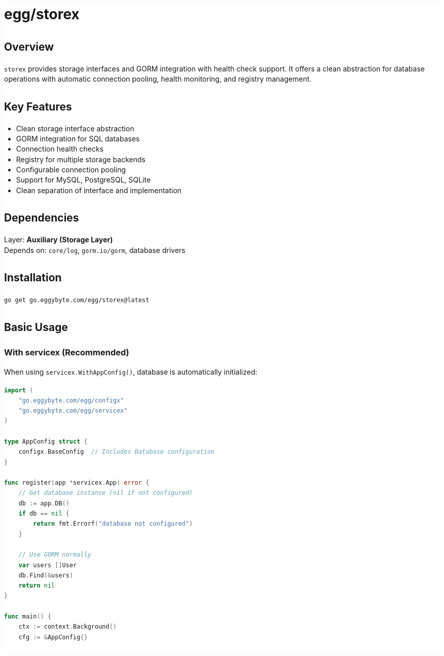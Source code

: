 # egg/storex

## Overview

`storex` provides storage interfaces and GORM integration with health check support.
It offers a clean abstraction for database operations with automatic connection pooling,
health monitoring, and registry management.

## Key Features

- Clean storage interface abstraction
- GORM integration for SQL databases
- Connection health checks
- Registry for multiple storage backends
- Configurable connection pooling
- Support for MySQL, PostgreSQL, SQLite
- Clean separation of interface and implementation

## Dependencies

Layer: **Auxiliary (Storage Layer)**  
Depends on: `core/log`, `gorm.io/gorm`, database drivers

## Installation

```bash
go get go.eggybyte.com/egg/storex@latest
```

## Basic Usage

### With servicex (Recommended)

When using `servicex.WithAppConfig()`, database is automatically initialized:

```go
import (
    "go.eggybyte.com/egg/configx"
    "go.eggybyte.com/egg/servicex"
)

type AppConfig struct {
    configx.BaseConfig  // Includes Database configuration
}

func register(app *servicex.App) error {
    // Get database instance (nil if not configured)
    db := app.DB()
    if db == nil {
        return fmt.Errorf("database not configured")
    }
    
    // Use GORM normally
    var users []User
    db.Find(&users)
    return nil
}

func main() {
    ctx := context.Background()
    cfg := &AppConfig{}
    
```